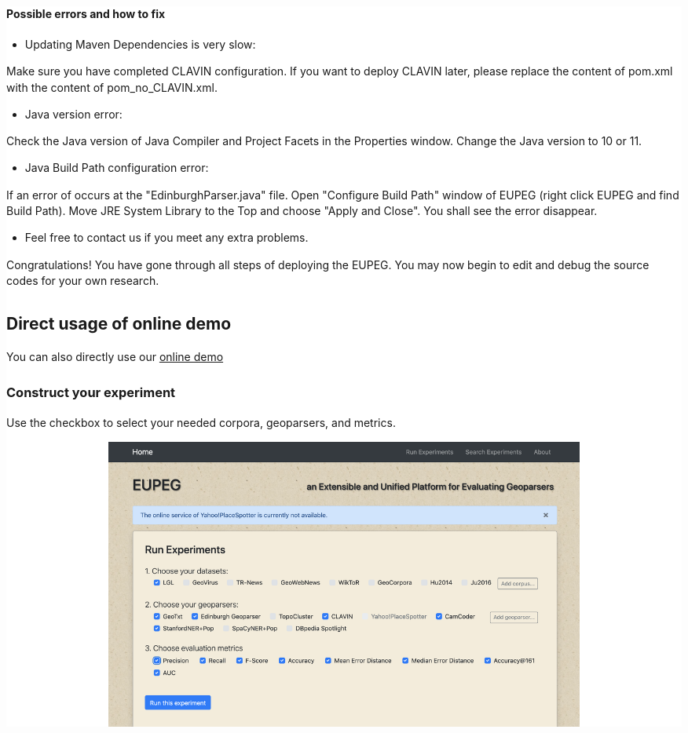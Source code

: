 #### Possible errors and how to fix

* Updating Maven Dependencies is very slow:

Make sure you have completed CLAVIN configuration. If you want to deploy CLAVIN later, please replace the content of pom.xml with the content of pom_no_CLAVIN.xml. 

* Java version error:

Check the Java version of Java Compiler and Project Facets in the Properties window. Change the Java version to 10 or 11.

* Java Build Path configuration error:

If an error of occurs at the "EdinburghParser.java" file. Open "Configure Build Path" window  of EUPEG (right click EUPEG and find Build Path). Move JRE System Library to the Top and choose "Apply and Close". You shall see the  error disappear.

* Feel free to contact us if you meet any extra problems.

Congratulations! You have gone through all steps of deploying the EUPEG. You may now begin to edit and debug the source codes for your own research.

## Direct usage of online demo

You can also directly use our [online demo](https://geoai.geog.buffalo.edu/EUPEG/)

### Construct your experiment
Use the checkbox to select your needed corpora, geoparsers, and metrics.
<p align="center">
<img align="center" src="fig/main_page1.png" width="600" />
</p>
